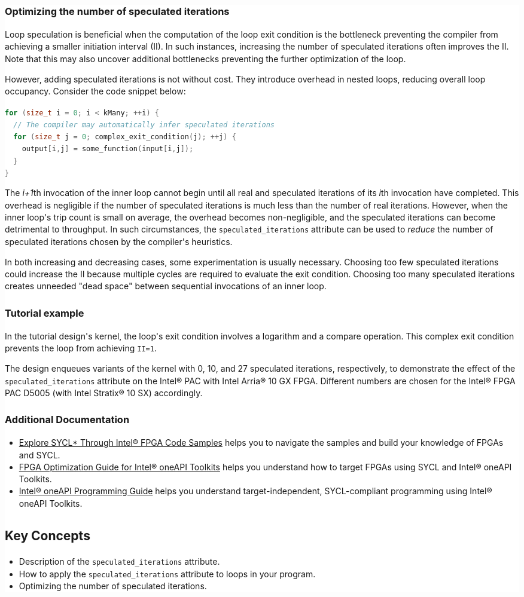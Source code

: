 ### Optimizing the number of speculated iterations
Loop speculation is beneficial when the computation of the loop exit condition is the bottleneck preventing the compiler from achieving a smaller initiation interval (II). In such instances, increasing the number of speculated iterations often improves the II.  Note that this may also uncover additional bottlenecks preventing the further optimization of the loop.

However, adding speculated iterations is not without cost. They introduce overhead in nested loops, reducing overall loop occupancy. Consider the code snippet below:
```c++
for (size_t i = 0; i < kMany; ++i) {
  // The compiler may automatically infer speculated iterations
  for (size_t j = 0; complex_exit_condition(j); ++j) {
    output[i,j] = some_function(input[i,j]);
  }
}
```
The *i+1*th invocation of the inner loop cannot begin until all real and speculated iterations of its *i*th invocation have completed. This overhead is negligible if the number of speculated iterations is much less than the number of real iterations. However, when the inner loop's trip count is small on average, the overhead becomes non-negligible, and the speculated iterations can become detrimental to throughput. In such circumstances, the `speculated_iterations` attribute can be used to *reduce* the number of speculated iterations chosen by the compiler's heuristics.

In both increasing and decreasing cases, some experimentation is usually necessary. Choosing too few speculated iterations could increase the II because multiple cycles are required to evaluate the exit condition. Choosing too many speculated iterations creates unneeded "dead space" between sequential invocations of an inner loop.

### Tutorial example
In the tutorial design's kernel, the loop's exit condition involves a logarithm and a compare operation. This complex exit condition prevents the loop from achieving ```II=1```.

The design enqueues variants of the kernel with 0, 10, and 27 speculated iterations, respectively, to demonstrate the effect of the `speculated_iterations` attribute on the Intel&reg; PAC with Intel Arria&reg; 10 GX FPGA. Different numbers are chosen for the Intel&reg; FPGA PAC D5005 (with Intel Stratix&reg; 10 SX) accordingly.

### Additional Documentation
- [Explore SYCL* Through Intel&reg; FPGA Code Samples](https://software.intel.com/content/www/us/en/develop/articles/explore-dpcpp-through-intel-fpga-code-samples.html) helps you to navigate the samples and build your knowledge of FPGAs and SYCL.
- [FPGA Optimization Guide for Intel&reg; oneAPI Toolkits](https://software.intel.com/content/www/us/en/develop/documentation/oneapi-fpga-optimization-guide) helps you understand how to target FPGAs using SYCL and Intel&reg; oneAPI Toolkits.
- [Intel&reg; oneAPI Programming Guide](https://software.intel.com/en-us/oneapi-programming-guide) helps you understand target-independent, SYCL-compliant programming using Intel&reg; oneAPI Toolkits.

## Key Concepts
* Description of the `speculated_iterations` attribute.
* How to apply the `speculated_iterations` attribute to loops in your program.
* Optimizing the number of speculated iterations.
